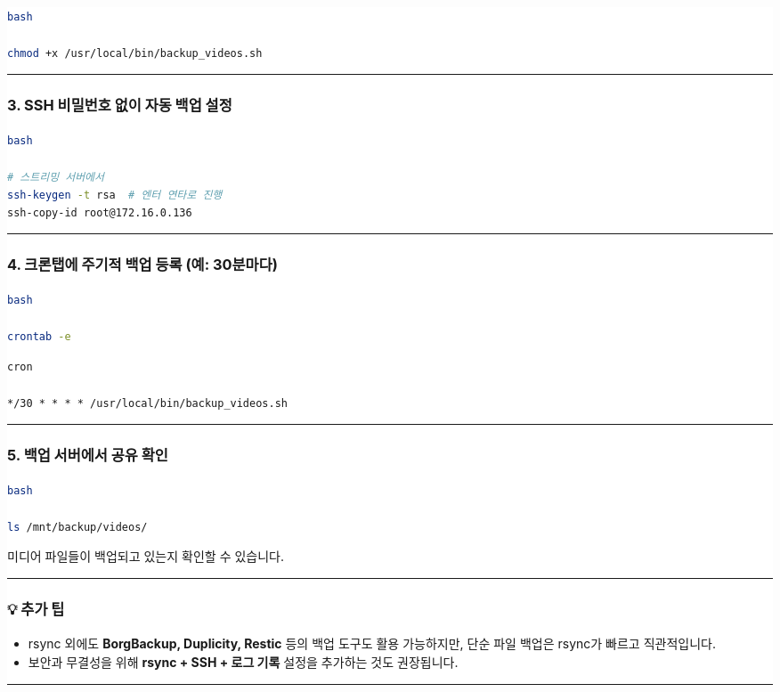```bash
bash

chmod +x /usr/local/bin/backup_videos.sh

```

---

### 3. **SSH 비밀번호 없이 자동 백업 설정**

```bash
bash

# 스트리밍 서버에서
ssh-keygen -t rsa  # 엔터 연타로 진행
ssh-copy-id root@172.16.0.136

```

---

### 4. **크론탭에 주기적 백업 등록 (예: 30분마다)**

```bash
bash

crontab -e

```

```
cron

*/30 * * * * /usr/local/bin/backup_videos.sh

```

---

### 5. **백업 서버에서 공유 확인**

```bash
bash

ls /mnt/backup/videos/

```

미디어 파일들이 백업되고 있는지 확인할 수 있습니다.

---

### 💡 추가 팁

- rsync 외에도 **BorgBackup, Duplicity, Restic** 등의 백업 도구도 활용 가능하지만, 단순 파일 백업은 rsync가 빠르고 직관적입니다.
- 보안과 무결성을 위해 **rsync + SSH + 로그 기록** 설정을 추가하는 것도 권장됩니다.

---